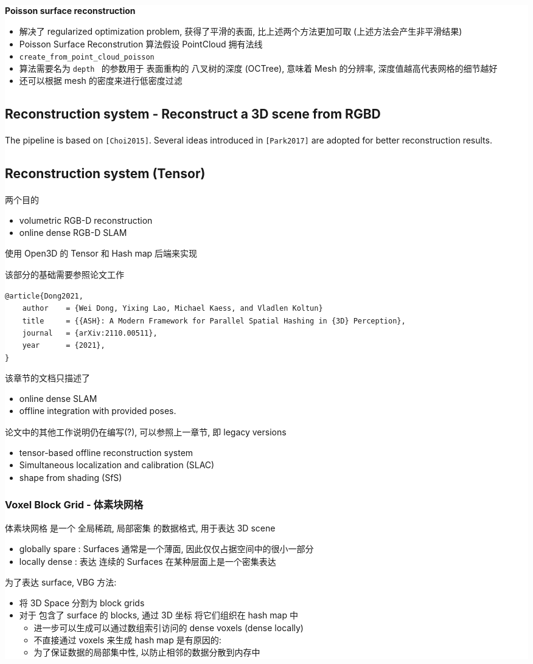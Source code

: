 **Poisson surface reconstruction**
* 解决了 regularized optimization problem, 获得了平滑的表面, 比上述两个方法更加可取 (上述方法会产生非平滑结果)
* Poisson Surface Reconstrution 算法假设 PointCloud 拥有法线
* `create_from_point_cloud_poisson`
* 算法需要名为 `depth ` 的参数用于 表面重构的 八叉树的深度 (OCTree), 意味着 Mesh 的分辨率, 深度值越高代表网格的细节越好
* 还可以根据 mesh 的密度来进行低密度过滤


## Reconstruction system - Reconstruct a 3D scene from RGBD

The pipeline is based on `[Choi2015]`. 
Several ideas introduced in `[Park2017]` are adopted for better reconstruction results.


## Reconstruction system (Tensor)

两个目的
* volumetric RGB-D reconstruction
* online dense RGB-D SLAM

使用 Open3D 的 Tensor 和 Hash map 后端来实现  

该部分的基础需要参照论文工作
```latex
@article{Dong2021,
    author    = {Wei Dong, Yixing Lao, Michael Kaess, and Vladlen Koltun}
    title     = {{ASH}: A Modern Framework for Parallel Spatial Hashing in {3D} Perception},
    journal   = {arXiv:2110.00511},
    year      = {2021},
}
```

该章节的文档只描述了 
* online dense SLAM 
* offline integration with provided poses.

论文中的其他工作说明仍在编写(?), 可以参照上一章节, 即 legacy versions
* tensor-based offline reconstruction system
* Simultaneous localization and calibration (SLAC)
* shape from shading (SfS)


### Voxel Block Grid - 体素块网格


体素块网格 是一个 全局稀疏, 局部密集 的数据格式, 用于表达 3D scene
* globally spare    : Surfaces 通常是一个薄面, 因此仅仅占据空间中的很小一部分
* locally dense     : 表达 连续的 Surfaces 在某种层面上是一个密集表达

为了表达 surface, VBG 方法:
* 将 3D Space 分割为 block grids
* 对于 包含了 surface 的 blocks, 通过 3D 坐标 将它们组织在 hash map 中
  * 进一步可以生成可以通过数组索引访问的 dense voxels (dense locally)
  * 不直接通过 voxels 来生成 hash map 是有原因的:
  * 为了保证数据的局部集中性, 以防止相邻的数据分散到内存中
